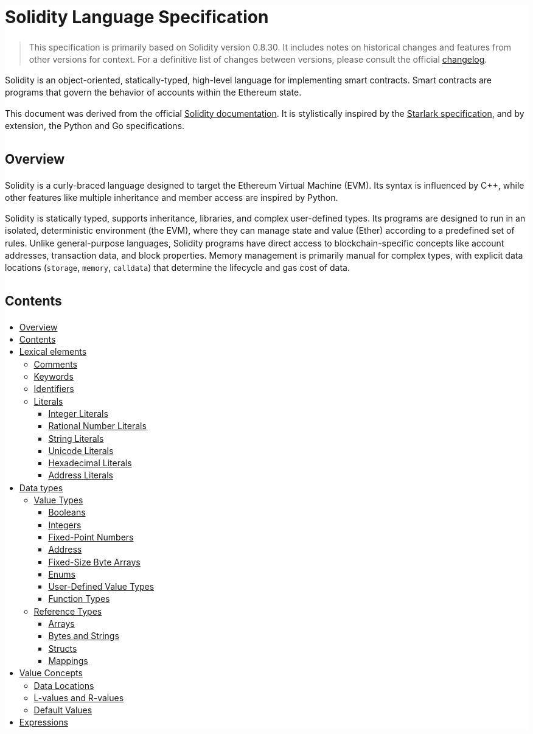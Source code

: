 # Solidity Language Specification

> This specification is primarily based on Solidity version 0.8.30. It includes notes on historical changes and features from other versions for context. For a definitive list of changes between versions, please consult the official [changelog](https://github.com/ethereum/solidity/blob/develop/Changelog.md).

Solidity is an object-oriented, statically-typed, high-level language for implementing smart contracts. Smart contracts are programs that govern the behavior of accounts within the Ethereum state.

This document was derived from the official [Solidity documentation](https://docs.soliditylang.org/). It is stylistically inspired by the [Starlark specification](https://github.com/bazelbuild/starlark/blob/master/spec.md), and by extension, the Python and Go specifications.

## Overview

Solidity is a curly-braced language designed to target the Ethereum Virtual Machine (EVM). Its syntax is influenced by C++, while other features like multiple inheritance and member access are inspired by Python.

Solidity is statically typed, supports inheritance, libraries, and complex user-defined types. Its programs are designed to run in an isolated, deterministic environment (the EVM), where they can manage state and value (Ether) according to a predefined set of rules. Unlike general-purpose languages, Solidity programs have direct access to blockchain-specific concepts like account addresses, transaction data, and block properties. Memory management is primarily manual for complex types, with explicit data locations (`storage`, `memory`, `calldata`) that determine the lifecycle and gas cost of data.

## Contents

  * [Overview](#overview)
  * [Contents](#contents)
  * [Lexical elements](#lexical-elements)
    * [Comments](#comments)
    * [Keywords](#keywords)
    * [Identifiers](#identifiers)
    * [Literals](#literals)
      * [Integer Literals](#integer-literals)
      * [Rational Number Literals](#rational-number-literals)
      * [String Literals](#string-literals)
      * [Unicode Literals](#unicode-literals)
      * [Hexadecimal Literals](#hexadecimal-literals)
      * [Address Literals](#address-literals)
  * [Data types](#data-types)
    * [Value Types](#value-types)
      * [Booleans](#booleans)
      * [Integers](#integers)
      * [Fixed-Point Numbers](#fixed-point-numbers)
      * [Address](#address)
      * [Fixed-Size Byte Arrays](#fixed-size-byte-arrays)
      * [Enums](#enums)
      * [User-Defined Value Types](#user-defined-value-types)
      * [Function Types](#function-types)
    * [Reference Types](#reference-types)
      * [Arrays](#arrays)
      * [Bytes and Strings](#bytes-and-strings)
      * [Structs](#structs)
      * [Mappings](#mappings)
  * [Value Concepts](#value-concepts)
    * [Data Locations](#data-locations)
    * [L-values and R-values](#l-values-and-r-values)
    * [Default Values](#default-values)
  * [Expressions](#expressions)